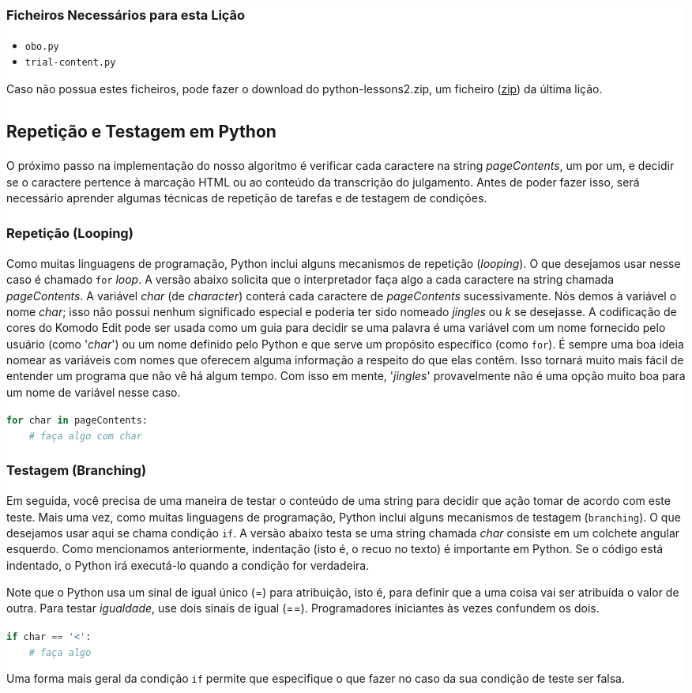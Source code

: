 ### Ficheiros Necessários para esta Lição 

- `obo.py`
- `trial-content.py`

Caso não possua estes ficheiros, pode fazer o download do python-lessons2.zip, um ficheiro ([zip][]) da última lição.

## Repetição e Testagem em Python

O próximo passo na implementação do nosso algoritmo é verificar cada caractere na string *pageContents*, um por um, e decidir se o caractere pertence à marcação HTML ou ao conteúdo da transcrição do julgamento. Antes de poder fazer isso, será necessário aprender algumas técnicas de repetição de tarefas e de testagem de condições.

### Repetição (Looping)

Como muitas linguagens de programação, Python inclui alguns mecanismos de repetição (*looping*). O que desejamos usar nesse caso é chamado `for` *loop*. A versão abaixo solicita que o interpretador faça algo a cada caractere na string chamada *pageContents*. A variável *char* (de *character*) conterá cada caractere de *pageContents* sucessivamente. Nós demos à variável o nome *char*; isso não possui nenhum significado especial e poderia ter sido nomeado *jingles* ou *k* se desejasse. A codificação de cores do Komodo Edit pode ser usada como um guia para decidir se uma palavra é uma variável com um nome fornecido pelo usuário (como '*char*') ou um nome definido pelo Python e que serve um propósito específico (como `for`). É sempre uma boa ideia nomear as variáveis com nomes que oferecem alguma informação a respeito do que elas contêm. Isso tornará muito mais fácil de entender um programa que não vê há algum tempo. Com isso em mente, '*jingles*' provavelmente não é uma opção muito boa para um nome de variável nesse caso.

``` python
for char in pageContents:
    # faça algo com char
```

### Testagem (Branching)

Em seguida, você precisa de uma maneira de testar o conteúdo de uma string para decidir que ação tomar de acordo com este teste. Mais uma vez, como muitas linguagens de programação, Python inclui alguns mecanismos de testagem (`branching`). O que desejamos usar aqui se chama condição `if`. A versão abaixo testa se uma string chamada *char* consiste em um colchete angular esquerdo. Como mencionamos anteriormente, indentação (isto é, o recuo no texto) é importante em Python. Se o código está indentado, o Python irá executá-lo quando a condição for verdadeira.

Note que o Python usa um sinal de igual único (=) para atribuição, isto é, para definir que a uma coisa vai ser atribuída o valor de outra. Para testar *igualdade*, use dois sinais de igual (==). Programadores iniciantes às vezes confundem os dois.


``` python
if char == '<':
    # faça algo
```

Uma forma mais geral da condição `if` permite que especifique o que fazer no caso da sua condição de teste ser falsa.


  [De HTML para Lista de Palavras (parte 1)]: /pt/licoes/de-HTML-para-lista-de-palavras-1
  [integer]: http://docs.python.org/2.4/lib/typesnumeric.html
  [types]: http://docs.python.org/3/library/types.html
  [zip]: /assets/python-lessons2.zip
  [zip sync]: /assets/python-lessons3.zip